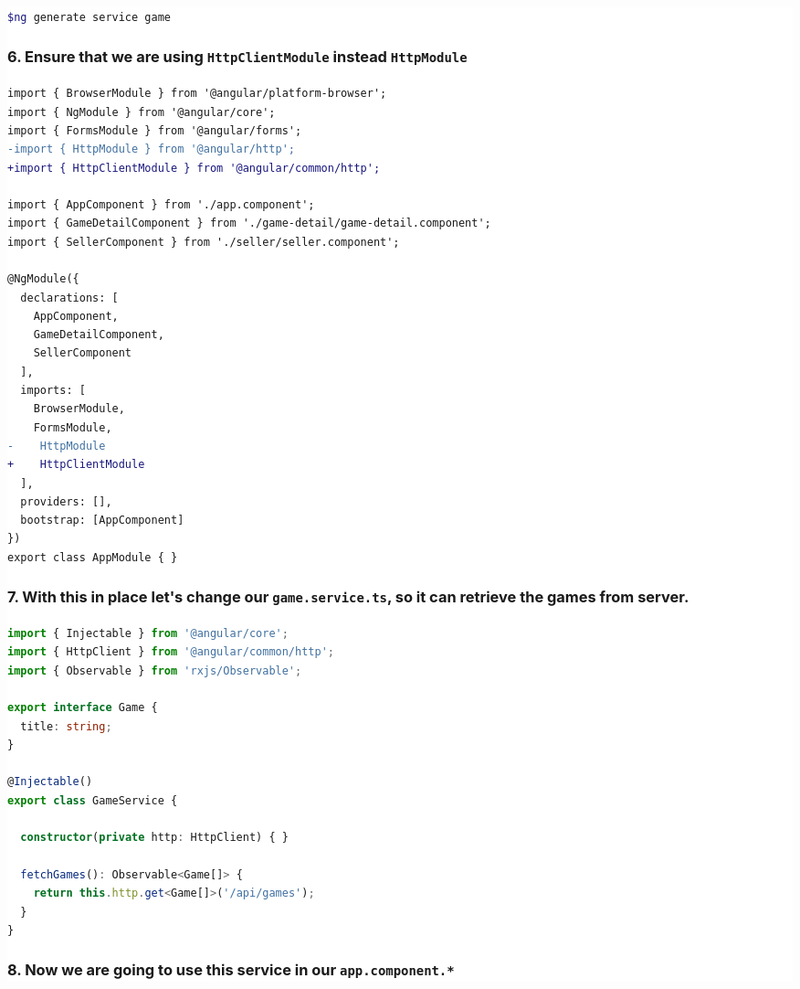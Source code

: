 ```bash
$ng generate service game
```

### 6. Ensure that we are using `HttpClientModule` instead `HttpModule`

```diff
import { BrowserModule } from '@angular/platform-browser';
import { NgModule } from '@angular/core';
import { FormsModule } from '@angular/forms';
-import { HttpModule } from '@angular/http';
+import { HttpClientModule } from '@angular/common/http';

import { AppComponent } from './app.component';
import { GameDetailComponent } from './game-detail/game-detail.component';
import { SellerComponent } from './seller/seller.component';

@NgModule({
  declarations: [
    AppComponent,
    GameDetailComponent,
    SellerComponent
  ],
  imports: [
    BrowserModule,
    FormsModule,
-    HttpModule
+    HttpClientModule
  ],
  providers: [],
  bootstrap: [AppComponent]
})
export class AppModule { }

```
### 7. With this in place let's change our `game.service.ts`, so it can retrieve the games from server.

```typescript
import { Injectable } from '@angular/core';
import { HttpClient } from '@angular/common/http';
import { Observable } from 'rxjs/Observable';

export interface Game {
  title: string;
}

@Injectable()
export class GameService {

  constructor(private http: HttpClient) { }

  fetchGames(): Observable<Game[]> {
    return this.http.get<Game[]>('/api/games');
  }
}

```
### 8. Now we are going to use this service in our `app.component.*`
